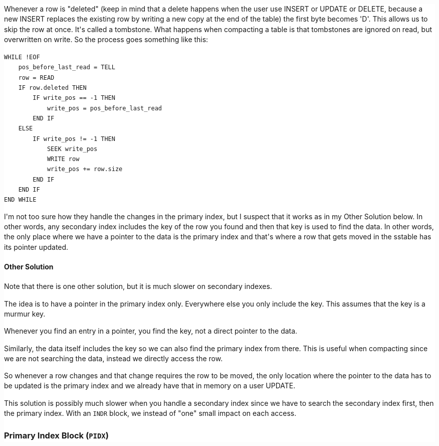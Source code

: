 Whenever a row is "deleted" (keep in mind that a delete happens when the user
use INSERT or UPDATE or DELETE, because a new INSERT replaces the existing
row by writing a new copy at the end of the table) the first byte becomes 'D'.
This allows us to skip the row at once. It's called a tombstone. What happens
when compacting a table is that tombstones are ignored on read, but
overwritten on write. So the process goes something like this:

    WHILE !EOF
        pos_before_last_read = TELL
        row = READ
        IF row.deleted THEN
            IF write_pos == -1 THEN
                write_pos = pos_before_last_read
            END IF
        ELSE
            IF write_pos != -1 THEN
                SEEK write_pos
                WRITE row
                write_pos += row.size
            END IF
        END IF
    END WHILE

I'm not too sure how they handle the changes in the primary index, but I
suspect that it works as in my Other Solution below. In other words, any
secondary index includes the key of the row you found and then that key
is used to find the data. In other words, the only place where we have
a pointer to the data is the primary index and that's where a row that
gets moved in the sstable has its pointer updated.

#### Other Solution

Note that there is one other solution, but it is much slower on secondary
indexes.

The idea is to have a pointer in the primary index only. Everywhere else
you only include the key. This assumes that the key is a murmur key.

Whenever you find an entry in a pointer, you find the key, not a direct
pointer to the data.

Similarly, the data itself includes the key so we can also find the
primary index from there. This is useful when compacting since we are
not searching the data, instead we directly access the row.

So whenever a row changes and that change requires the row to be moved,
the only location where the pointer to the data has to be updated is the
primary index and we already have that in memory on a user UPDATE.

This solution is possibly much slower when you handle a secondary index
since we have to search the secondary index first, then the primary
index. With an `INDR` block, we instead of "one" small impact on each
access.


### Primary Index Block (`PIDX`)
